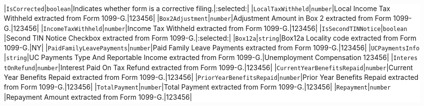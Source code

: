 |`IsCorrected`|`boolean`|Indicates whether form is a corrective filing.|:selected:|
|`LocalTaxWithheld`|`number`|Local Income Tax Withheld extracted from Form 1099-G.|123456|
|`Box2Adjustment`|`number`|Adjustment Amount in Box 2 extracted from Form 1099-G.|123456|
|`IncomeTaxWithheld`|`number`|Income Tax Withheld extracted from Form 1099-G.|123456|
|`IsSecondTINNotice`|`boolean`|Second TIN Notice Checkbox extracted from Form 1099-G.|:selected:|
|`Box12a`|`string`|Box12a Locality code extracted from Form 1099-G.|NY|
|`PaidFamilyLeavePayments`|`number`|Paid Family Leave Payments extracted from Form 1099-G.|123456|
|`UCPaymentsInfo`|`string`|UC Payments Type And Reportable Income extracted from Form 1099-G.|Unemployment Compensation 123456|
|`InterestOnRefund`|`number`|Interest Paid On Tax Refund extracted from Form 1099-G.|123456|
|`CurrentYearBenefitsRepaid`|`number`|Current Year Benefits Repaid extracted from Form 1099-G.|123456|
|`PriorYearBenefitsRepaid`|`number`|Prior Year Benefits Repaid extracted from Form 1099-G.|123456|
|`TotalPayment`|`number`|Total Payment extracted from Form 1099-G.|123456|
|`Repayment`|`number`|Repayment Amount extracted from Form 1099-G.|123456|